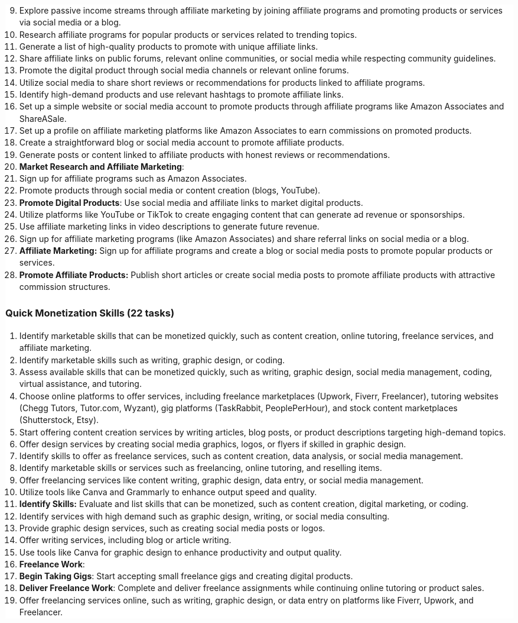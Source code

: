9. Explore passive income streams through affiliate marketing by joining affiliate programs and promoting products or services via social media or a blog.
10. Research affiliate programs for popular products or services related to trending topics.
11. Generate a list of high-quality products to promote with unique affiliate links.
12. Share affiliate links on public forums, relevant online communities, or social media while respecting community guidelines.
13. Promote the digital product through social media channels or relevant online forums.
14. Utilize social media to share short reviews or recommendations for products linked to affiliate programs.
15. Identify high-demand products and use relevant hashtags to promote affiliate links.
16. Set up a simple website or social media account to promote products through affiliate programs like Amazon Associates and ShareASale.
17. Set up a profile on affiliate marketing platforms like Amazon Associates to earn commissions on promoted products.
18. Create a straightforward blog or social media account to promote affiliate products.
19. Generate posts or content linked to affiliate products with honest reviews or recommendations.
20. **Market Research and Affiliate Marketing**:
21. Sign up for affiliate programs such as Amazon Associates.
22. Promote products through social media or content creation (blogs, YouTube).
23. **Promote Digital Products**: Use social media and affiliate links to market digital products.
24. Utilize platforms like YouTube or TikTok to create engaging content that can generate ad revenue or sponsorships.
25. Use affiliate marketing links in video descriptions to generate future revenue.
26. Sign up for affiliate marketing programs (like Amazon Associates) and share referral links on social media or a blog.
27. **Affiliate Marketing:** Sign up for affiliate programs and create a blog or social media posts to promote popular products or services.
28. **Promote Affiliate Products:** Publish short articles or create social media posts to promote affiliate products with attractive commission structures.

### Quick Monetization Skills (22 tasks)

1. Identify marketable skills that can be monetized quickly, such as content creation, online tutoring, freelance services, and affiliate marketing.
2. Identify marketable skills such as writing, graphic design, or coding.
3. Assess available skills that can be monetized quickly, such as writing, graphic design, social media management, coding, virtual assistance, and tutoring.
4. Choose online platforms to offer services, including freelance marketplaces (Upwork, Fiverr, Freelancer), tutoring websites (Chegg Tutors, Tutor.com, Wyzant), gig platforms (TaskRabbit, PeoplePerHour), and stock content marketplaces (Shutterstock, Etsy).
5. Start offering content creation services by writing articles, blog posts, or product descriptions targeting high-demand topics.
6. Offer design services by creating social media graphics, logos, or flyers if skilled in graphic design.
7. Identify skills to offer as freelance services, such as content creation, data analysis, or social media management.
8. Identify marketable skills or services such as freelancing, online tutoring, and reselling items.
9. Offer freelancing services like content writing, graphic design, data entry, or social media management.
10. Utilize tools like Canva and Grammarly to enhance output speed and quality.
11. **Identify Skills:** Evaluate and list skills that can be monetized, such as content creation, digital marketing, or coding.
12. Identify services with high demand such as graphic design, writing, or social media consulting.
13. Provide graphic design services, such as creating social media posts or logos.
14. Offer writing services, including blog or article writing.
15. Use tools like Canva for graphic design to enhance productivity and output quality.
16. **Freelance Work**:
17. **Begin Taking Gigs**: Start accepting small freelance gigs and creating digital products.
18. **Deliver Freelance Work**: Complete and deliver freelance assignments while continuing online tutoring or product sales.
19. Offer freelancing services online, such as writing, graphic design, or data entry on platforms like Fiverr, Upwork, and Freelancer.